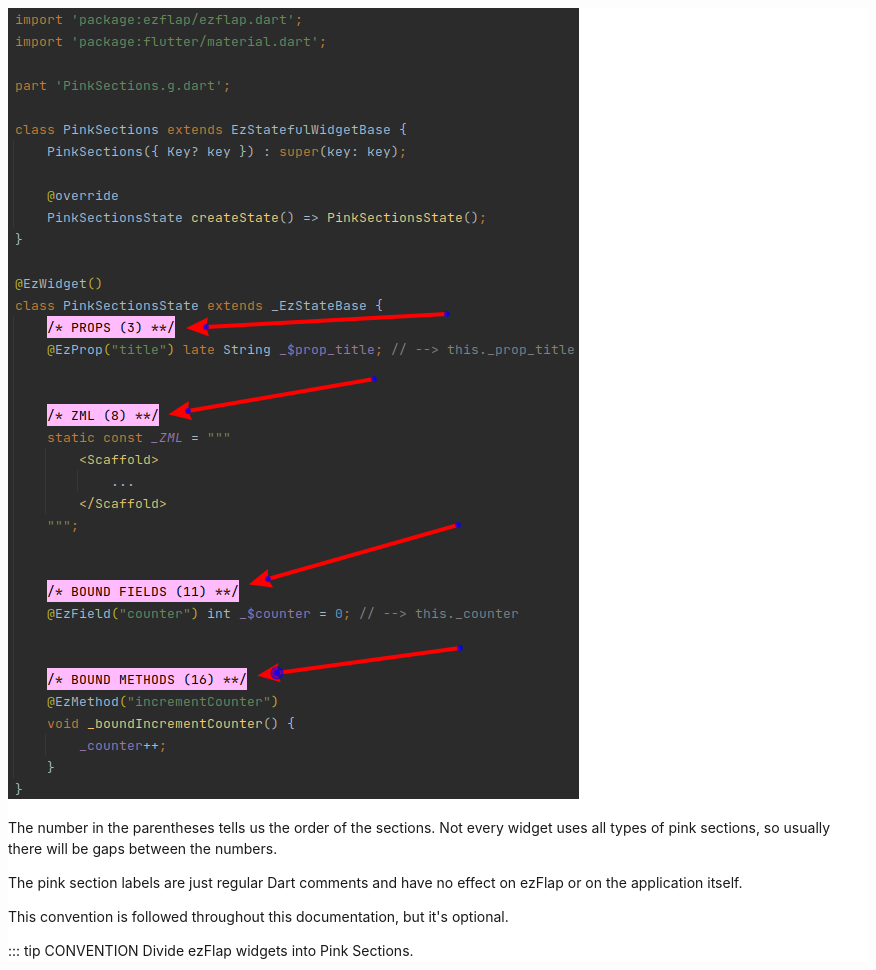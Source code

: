 ![PinkSections.png](./assets/PinkSections.png)

The number in the parentheses tells us the order of the sections. Not every widget uses all types of pink sections, so
usually there will be gaps between the numbers.

The pink section labels are just regular Dart comments and have no effect on ezFlap or on the application itself.

This convention is followed throughout this documentation, but it's optional.

::: tip CONVENTION
Divide ezFlap widgets into Pink Sections.
